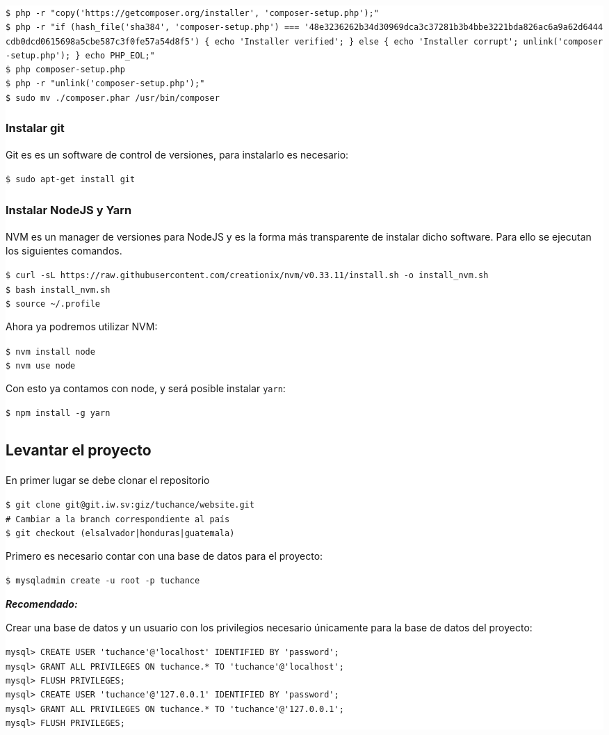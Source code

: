 	$ php -r "copy('https://getcomposer.org/installer', 'composer-setup.php');"
	$ php -r "if (hash_file('sha384', 'composer-setup.php') === '48e3236262b34d30969dca3c37281b3b4bbe3221bda826ac6a9a62d6444cdb0dcd0615698a5cbe587c3f0fe57a54d8f5') { echo 'Installer verified'; } else { echo 'Installer corrupt'; unlink('composer-setup.php'); } echo PHP_EOL;"
	$ php composer-setup.php
	$ php -r "unlink('composer-setup.php');"
	$ sudo mv ./composer.phar /usr/bin/composer

### Instalar git

Git es es un software de control de versiones, para instalarlo es necesario:

	$ sudo apt-get install git

### Instalar NodeJS y Yarn

NVM es un manager de versiones para NodeJS y es la forma más transparente de instalar dicho software. Para ello se ejecutan los siguientes comandos.

	$ curl -sL https://raw.githubusercontent.com/creationix/nvm/v0.33.11/install.sh -o install_nvm.sh
	$ bash install_nvm.sh
	$ source ~/.profile

Ahora ya podremos utilizar NVM:

	$ nvm install node
	$ nvm use node

Con esto ya contamos con node, y será posible instalar `yarn`:

	$ npm install -g yarn


## Levantar el proyecto

En primer lugar se debe clonar el repositorio

	$ git clone git@git.iw.sv:giz/tuchance/website.git
	# Cambiar a la branch correspondiente al país
	$ git checkout (elsalvador|honduras|guatemala)

Primero es necesario contar con una base de datos para el proyecto:

    $ mysqladmin create -u root -p tuchance

***Recomendado:***

Crear una base de datos y un usuario con los privilegios necesario únicamente para la base de datos del proyecto:

	mysql> CREATE USER 'tuchance'@'localhost' IDENTIFIED BY 'password';
	mysql> GRANT ALL PRIVILEGES ON tuchance.* TO 'tuchance'@'localhost';
	mysql> FLUSH PRIVILEGES;
	mysql> CREATE USER 'tuchance'@'127.0.0.1' IDENTIFIED BY 'password';
	mysql> GRANT ALL PRIVILEGES ON tuchance.* TO 'tuchance'@'127.0.0.1';
	mysql> FLUSH PRIVILEGES;
